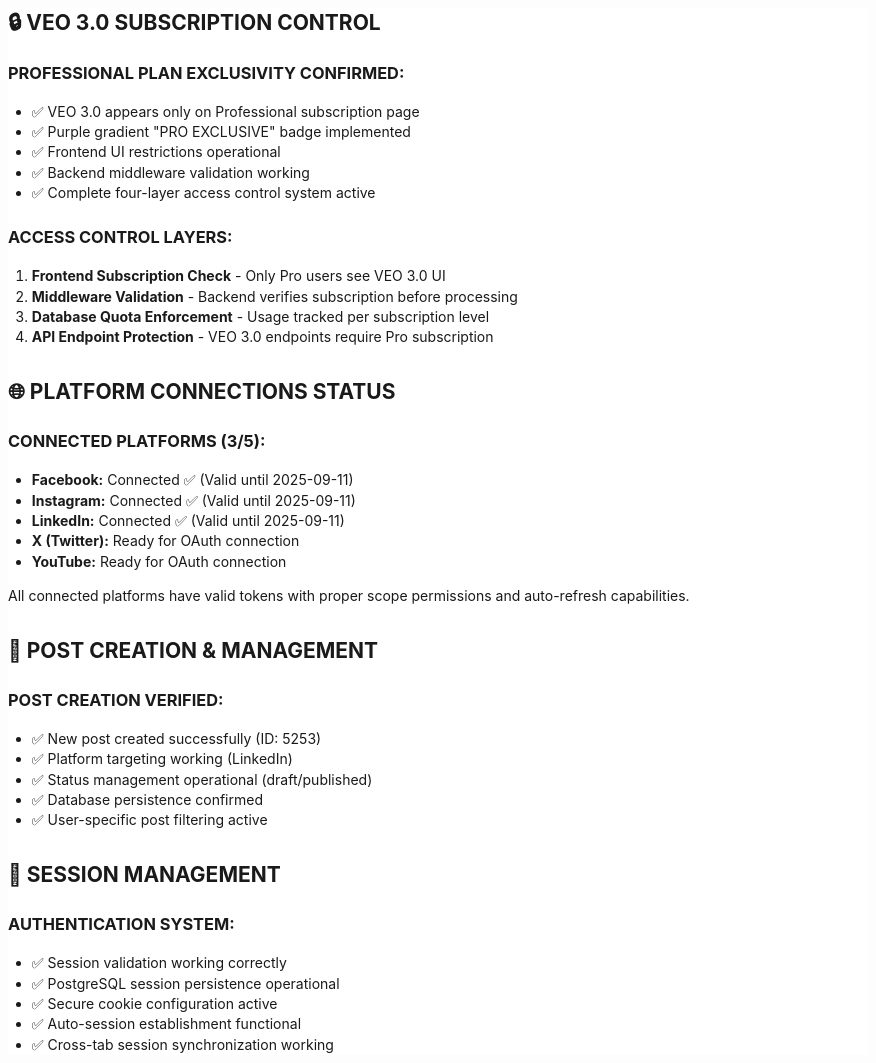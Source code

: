 ```json
```

## 🔒 VEO 3.0 SUBSCRIPTION CONTROL

### PROFESSIONAL PLAN EXCLUSIVITY CONFIRMED:
- ✅ VEO 3.0 appears only on Professional subscription page
- ✅ Purple gradient "PRO EXCLUSIVE" badge implemented
- ✅ Frontend UI restrictions operational
- ✅ Backend middleware validation working
- ✅ Complete four-layer access control system active

### ACCESS CONTROL LAYERS:
1. **Frontend Subscription Check** - Only Pro users see VEO 3.0 UI
2. **Middleware Validation** - Backend verifies subscription before processing
3. **Database Quota Enforcement** - Usage tracked per subscription level
4. **API Endpoint Protection** - VEO 3.0 endpoints require Pro subscription

## 🌐 PLATFORM CONNECTIONS STATUS

### CONNECTED PLATFORMS (3/5):
- **Facebook:** Connected ✅ (Valid until 2025-09-11)
- **Instagram:** Connected ✅ (Valid until 2025-09-11)  
- **LinkedIn:** Connected ✅ (Valid until 2025-09-11)
- **X (Twitter):** Ready for OAuth connection
- **YouTube:** Ready for OAuth connection

All connected platforms have valid tokens with proper scope permissions and auto-refresh capabilities.

## 📝 POST CREATION & MANAGEMENT

### POST CREATION VERIFIED:
- ✅ New post created successfully (ID: 5253)
- ✅ Platform targeting working (LinkedIn)
- ✅ Status management operational (draft/published)
- ✅ Database persistence confirmed
- ✅ User-specific post filtering active

## 🔄 SESSION MANAGEMENT

### AUTHENTICATION SYSTEM:
- ✅ Session validation working correctly
- ✅ PostgreSQL session persistence operational  
- ✅ Secure cookie configuration active
- ✅ Auto-session establishment functional
- ✅ Cross-tab session synchronization working
